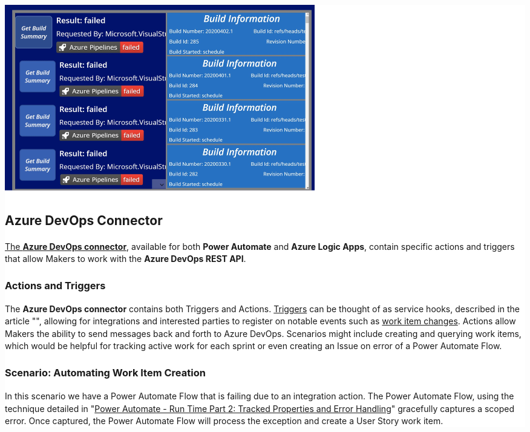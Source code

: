 <img src="https://raw.githubusercontent.com/aliyoussefi/MonitoringPowerPlatform/master/Artifacts/DevOps/RestApi-GetBuilds-CanvasApp.JPG" style="zoom:50%;" />

## Azure DevOps Connector

[The **Azure DevOps connector**](https://docs.microsoft.com/en-us/connectors/visualstudioteamservices/#actions), available for both **Power Automate** and **Azure Logic Apps**, contain specific actions and triggers that allow Makers to work with the **Azure DevOps REST API**. 

### Actions and Triggers

The **Azure DevOps connector** contains both Triggers and Actions. [Triggers](https://docs.microsoft.com/en-us/connectors/visualstudioteamservices/#triggers) can be thought of as service hooks, described in the article "", allowing for integrations and interested parties to register on notable events such as [work item changes](https://docs.microsoft.com/en-us/connectors/visualstudioteamservices/#when-a-work-item-is-updated). Actions allow Makers the ability to send messages back and forth to Azure DevOps. Scenarios might include creating and querying work items, which would be helpful for tracking active work for each sprint or even creating an Issue on error of a Power Automate Flow.

### Scenario: Automating Work Item Creation

In this scenario we have a Power Automate Flow that is failing due to an integration action. The Power Automate Flow, using the technique detailed in "[Power Automate - Run Time Part 2: Tracked Properties and Error Handling](https://community.dynamics.com/crm/b/crminthefield/posts/monitoring-the-power-platform-power-automate---run-time-part-2-tracked-properties-and-error-handling)" gracefully captures a scoped error. Once captured, the Power Automate Flow will process the exception and create a User Story work item.  
